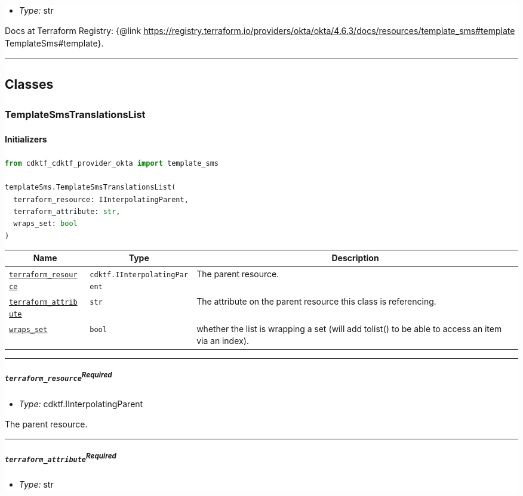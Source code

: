 - *Type:* str

Docs at Terraform Registry: {@link https://registry.terraform.io/providers/okta/okta/4.6.3/docs/resources/template_sms#template TemplateSms#template}.

---

## Classes <a name="Classes" id="Classes"></a>

### TemplateSmsTranslationsList <a name="TemplateSmsTranslationsList" id="@cdktf/provider-okta.templateSms.TemplateSmsTranslationsList"></a>

#### Initializers <a name="Initializers" id="@cdktf/provider-okta.templateSms.TemplateSmsTranslationsList.Initializer"></a>

```python
from cdktf_cdktf_provider_okta import template_sms

templateSms.TemplateSmsTranslationsList(
  terraform_resource: IInterpolatingParent,
  terraform_attribute: str,
  wraps_set: bool
)
```

| **Name** | **Type** | **Description** |
| --- | --- | --- |
| <code><a href="#@cdktf/provider-okta.templateSms.TemplateSmsTranslationsList.Initializer.parameter.terraformResource">terraform_resource</a></code> | <code>cdktf.IInterpolatingParent</code> | The parent resource. |
| <code><a href="#@cdktf/provider-okta.templateSms.TemplateSmsTranslationsList.Initializer.parameter.terraformAttribute">terraform_attribute</a></code> | <code>str</code> | The attribute on the parent resource this class is referencing. |
| <code><a href="#@cdktf/provider-okta.templateSms.TemplateSmsTranslationsList.Initializer.parameter.wrapsSet">wraps_set</a></code> | <code>bool</code> | whether the list is wrapping a set (will add tolist() to be able to access an item via an index). |

---

##### `terraform_resource`<sup>Required</sup> <a name="terraform_resource" id="@cdktf/provider-okta.templateSms.TemplateSmsTranslationsList.Initializer.parameter.terraformResource"></a>

- *Type:* cdktf.IInterpolatingParent

The parent resource.

---

##### `terraform_attribute`<sup>Required</sup> <a name="terraform_attribute" id="@cdktf/provider-okta.templateSms.TemplateSmsTranslationsList.Initializer.parameter.terraformAttribute"></a>

- *Type:* str
